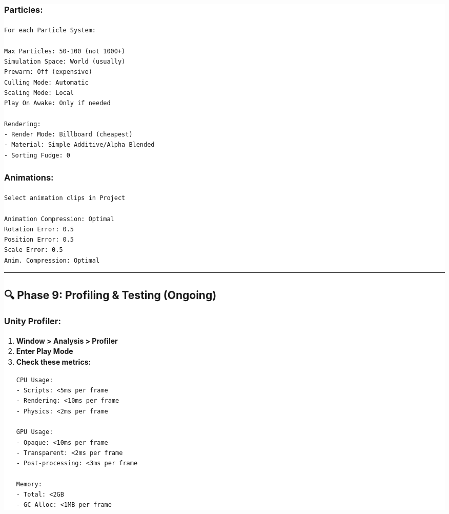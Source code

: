 ### Particles:

```
For each Particle System:

Max Particles: 50-100 (not 1000+)
Simulation Space: World (usually)
Prewarm: Off (expensive)
Culling Mode: Automatic
Scaling Mode: Local
Play On Awake: Only if needed

Rendering:
- Render Mode: Billboard (cheapest)
- Material: Simple Additive/Alpha Blended
- Sorting Fudge: 0
```

### Animations:

```
Select animation clips in Project

Animation Compression: Optimal
Rotation Error: 0.5
Position Error: 0.5
Scale Error: 0.5
Anim. Compression: Optimal
```

---

## 🔍 Phase 9: Profiling & Testing (Ongoing)

### Unity Profiler:

1. **Window > Analysis > Profiler**
2. **Enter Play Mode**
3. **Check these metrics:**
   ```
   CPU Usage:
   - Scripts: <5ms per frame
   - Rendering: <10ms per frame
   - Physics: <2ms per frame
   
   GPU Usage:
   - Opaque: <10ms per frame
   - Transparent: <2ms per frame
   - Post-processing: <3ms per frame
   
   Memory:
   - Total: <2GB
   - GC Alloc: <1MB per frame
   ```
